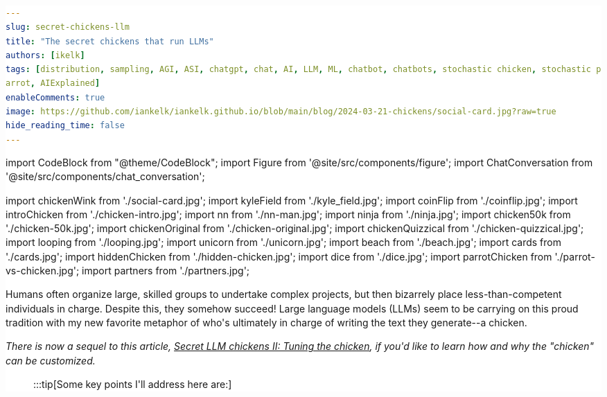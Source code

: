 ```yaml
---
slug: secret-chickens-llm
title: "The secret chickens that run LLMs"
authors: [ikelk]
tags: [distribution, sampling, AGI, ASI, chatgpt, chat, AI, LLM, ML, chatbot, chatbots, stochastic chicken, stochastic parrot, AIExplained]
enableComments: true
image: https://github.com/iankelk/iankelk.github.io/blob/main/blog/2024-03-21-chickens/social-card.jpg?raw=true
hide_reading_time: false
---
```

import CodeBlock from "@theme/CodeBlock";
import Figure from '@site/src/components/figure';
import ChatConversation from '@site/src/components/chat_conversation';

import chickenWink from './social-card.jpg';
import kyleField from './kyle_field.jpg';
import coinFlip from './coinflip.jpg';
import introChicken from './chicken-intro.jpg';
import nn from './nn-man.jpg';
import ninja from './ninja.jpg';
import chicken50k from './chicken-50k.jpg';
import chickenOriginal from './chicken-original.jpg';
import chickenQuizzical from './chicken-quizzical.jpg';
import looping from './looping.jpg';
import unicorn from './unicorn.jpg';
import beach from './beach.jpg';
import cards from './cards.jpg';
import hiddenChicken from './hidden-chicken.jpg';
import dice from './dice.jpg';
import parrotChicken from './parrot-vs-chicken.jpg';
import partners from './partners.jpg';

Humans often organize large, skilled groups to undertake complex projects, but then bizarrely place less-than-competent individuals in charge. Despite this, they somehow succeed! Large language models (LLMs) seem to be carrying on this proud tradition with my new favorite metaphor of who's ultimately in charge of writing the text they generate--a chicken.

*There is now a sequel to this article, [Secret LLM chickens II: Tuning the chicken](secret-chickens-tuning), if you'd like to learn how and why the "chicken" can be customized.*


<Figure
  image={chickenWink}
  alt="Cartoon chicken winking at the camera. It is in a cluttered workspace filled with multiple computer monitors, electronics, and miscellaneous items, giving the impression of a tech-savvy or hacker chicken."
  caption="Generated with OpenAI DALL-E 3 and edited by the author."
/>

:::tip[Some key points I'll address here are:]
